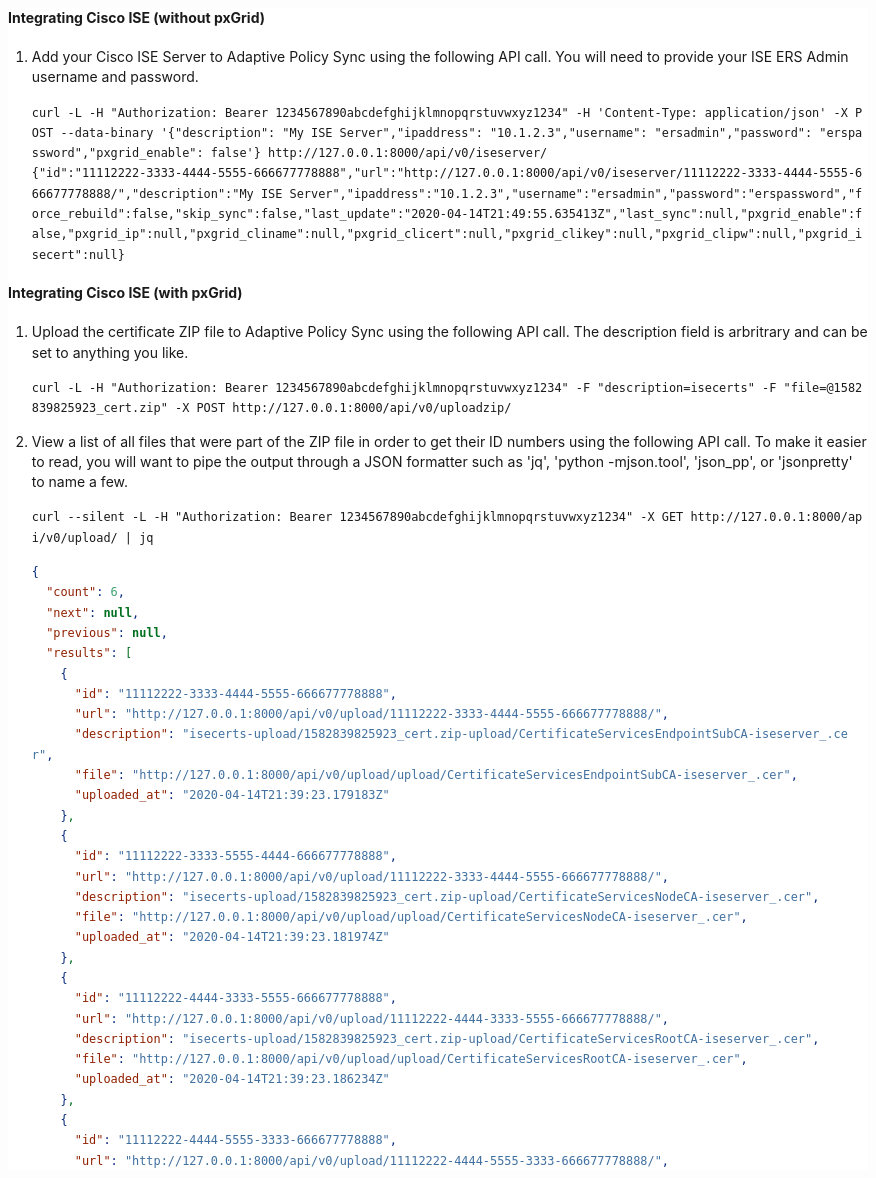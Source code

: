 #### Integrating Cisco ISE (without pxGrid)
1) Add your Cisco ISE Server to Adaptive Policy Sync using the following API call. You will need to provide your ISE ERS Admin username and password.
    ```
    curl -L -H "Authorization: Bearer 1234567890abcdefghijklmnopqrstuvwxyz1234" -H 'Content-Type: application/json' -X POST --data-binary '{"description": "My ISE Server","ipaddress": "10.1.2.3","username": "ersadmin","password": "erspassword","pxgrid_enable": false'} http://127.0.0.1:8000/api/v0/iseserver/
    {"id":"11112222-3333-4444-5555-666677778888","url":"http://127.0.0.1:8000/api/v0/iseserver/11112222-3333-4444-5555-666677778888/","description":"My ISE Server","ipaddress":"10.1.2.3","username":"ersadmin","password":"erspassword","force_rebuild":false,"skip_sync":false,"last_update":"2020-04-14T21:49:55.635413Z","last_sync":null,"pxgrid_enable":false,"pxgrid_ip":null,"pxgrid_cliname":null,"pxgrid_clicert":null,"pxgrid_clikey":null,"pxgrid_clipw":null,"pxgrid_isecert":null}
    ```

#### Integrating Cisco ISE (with pxGrid)
1) Upload the certificate ZIP file to Adaptive Policy Sync using the following API call. The description field is arbritrary and can be set to anything you like.
    ```
    curl -L -H "Authorization: Bearer 1234567890abcdefghijklmnopqrstuvwxyz1234" -F "description=isecerts" -F "file=@1582839825923_cert.zip" -X POST http://127.0.0.1:8000/api/v0/uploadzip/
    ```
2) View a list of all files that were part of the ZIP file in order to get their ID numbers using the following API call. To make it easier to read, you will want to pipe the output through a JSON formatter such as 'jq', 'python -mjson.tool', 'json_pp', or 'jsonpretty' to name a few.
    ```
    curl --silent -L -H "Authorization: Bearer 1234567890abcdefghijklmnopqrstuvwxyz1234" -X GET http://127.0.0.1:8000/api/v0/upload/ | jq
    ```
    ``` json
    {
      "count": 6,
      "next": null,
      "previous": null,
      "results": [
        {
          "id": "11112222-3333-4444-5555-666677778888",
          "url": "http://127.0.0.1:8000/api/v0/upload/11112222-3333-4444-5555-666677778888/",
          "description": "isecerts-upload/1582839825923_cert.zip-upload/CertificateServicesEndpointSubCA-iseserver_.cer",
          "file": "http://127.0.0.1:8000/api/v0/upload/upload/CertificateServicesEndpointSubCA-iseserver_.cer",
          "uploaded_at": "2020-04-14T21:39:23.179183Z"
        },
        {
          "id": "11112222-3333-5555-4444-666677778888",
          "url": "http://127.0.0.1:8000/api/v0/upload/11112222-3333-4444-5555-666677778888/",
          "description": "isecerts-upload/1582839825923_cert.zip-upload/CertificateServicesNodeCA-iseserver_.cer",
          "file": "http://127.0.0.1:8000/api/v0/upload/upload/CertificateServicesNodeCA-iseserver_.cer",
          "uploaded_at": "2020-04-14T21:39:23.181974Z"
        },
        {
          "id": "11112222-4444-3333-5555-666677778888",
          "url": "http://127.0.0.1:8000/api/v0/upload/11112222-4444-3333-5555-666677778888/",
          "description": "isecerts-upload/1582839825923_cert.zip-upload/CertificateServicesRootCA-iseserver_.cer",
          "file": "http://127.0.0.1:8000/api/v0/upload/upload/CertificateServicesRootCA-iseserver_.cer",
          "uploaded_at": "2020-04-14T21:39:23.186234Z"
        },
        {
          "id": "11112222-4444-5555-3333-666677778888",
          "url": "http://127.0.0.1:8000/api/v0/upload/11112222-4444-5555-3333-666677778888/",